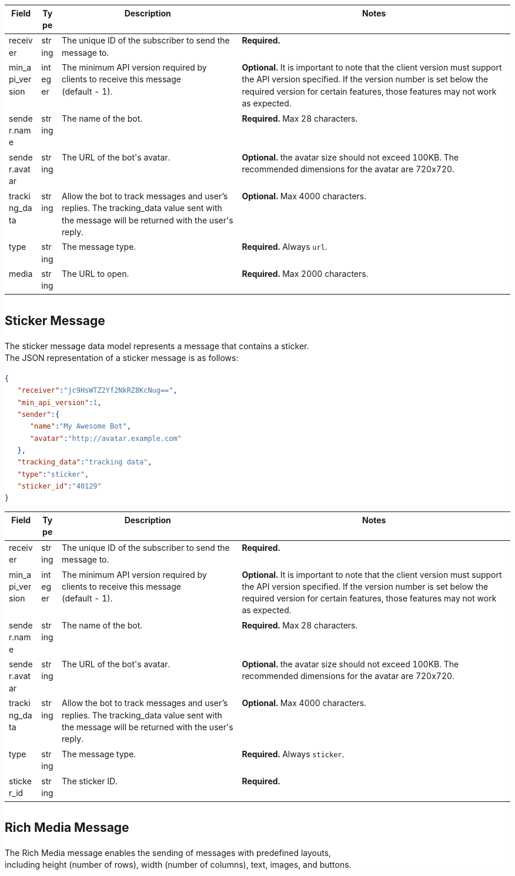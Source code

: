 | Field | Type | Description | Notes |
| ----- | ---- | ----------- | ----- |
| receiver | string | The unique ID of the subscriber to send the message to. | **Required.** |
| min_api_version | integer | The minimum API version required by clients to receive this message<br/>(default - 1). | **Optional.** It is important to note that the client version must support the API version specified. If the version number is set below the required version for certain features, those features may not work as expected. |
| sender.name | string | The name of the bot. | **Required.** Max 28 characters. |
| sender.avatar | string | The URL of the bot's avatar. | **Optional.** the avatar size should not exceed 100KB. The recommended dimensions for the avatar are 720x720. |
| tracking_data | string | Allow the bot to track messages and user’s replies. The tracking_data value sent with the message will be returned with the user's reply. | **Optional.** Max 4000 characters. |
| type | string | The message type. | **Required.** Always `url`. |
| media | string | The URL to open. | **Required.** Max 2000 characters. |

## Sticker Message

The sticker message data model represents a message that contains a sticker.<br/>
The JSON representation of a sticker message is as follows:

```json title=Sticker Message
{
   "receiver":"jc9HsWTZ2Yf2NkRZ8KcNug==",
   "min_api_version":1,
   "sender":{
      "name":"My Awesome Bot",
      "avatar":"http://avatar.example.com"
   },
   "tracking_data":"tracking data",
   "type":"sticker",
   "sticker_id":"40129"
}
```

| Field | Type | Description | Notes |
| ----- | ---- | ----------- | ----- |
| receiver | string | The unique ID of the subscriber to send the message to. | **Required.** |
| min_api_version | integer | The minimum API version required by clients to receive this message<br/>(default - 1). | **Optional.** It is important to note that the client version must support the API version specified. If the version number is set below the required version for certain features, those features may not work as expected. |
| sender.name | string | The name of the bot. | **Required.** Max 28 characters. |
| sender.avatar | string | The URL of the bot's avatar. | **Optional.** the avatar size should not exceed 100KB. The recommended dimensions for the avatar are 720x720. |
| tracking_data | string | Allow the bot to track messages and user’s replies. The tracking_data value sent with the message will be returned with the user's reply. | **Optional.** Max 4000 characters. |
| type | string | The message type. | **Required.** Always `sticker`. |
| sticker_id | string | The sticker ID. | **Required.** |

## Rich Media Message

The Rich Media message enables the sending of messages with predefined layouts,<br/>
including height (number of rows), width (number of columns), text, images, and buttons.
